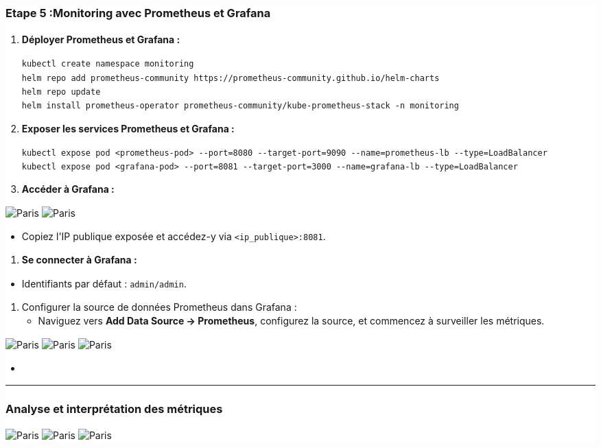 ### Etape 5 :**Monitoring avec Prometheus et Grafana**

1. **Déployer Prometheus et Grafana :**

   ```shell
   kubectl create namespace monitoring
   helm repo add prometheus-community https://prometheus-community.github.io/helm-charts
   helm repo update
   helm install prometheus-operator prometheus-community/kube-prometheus-stack -n monitoring
   ```

2. **Exposer les services Prometheus et Grafana :**

   ```
   kubectl expose pod <prometheus-pod> --port=8080 --target-port=9090 --name=prometheus-lb --type=LoadBalancer
   kubectl expose pod <grafana-pod> --port=8081 --target-port=3000 --name=grafana-lb --type=LoadBalancer
   ```

3. **Accéder à Grafana :**

<img src="Src/Images/26.png" alt="Paris" class="center">

<img src="Src/Images/27.png" alt="Paris" class="center">

- Copiez l'IP publique exposée et accédez-y via `<ip_publique>:8081`.

1. **Se connecter à Grafana :**

- Identifiants par défaut : `admin/admin`.

1. Configurer la source de données Prometheus dans Grafana :
   - Naviguez vers **Add Data Source → Prometheus**, configurez la source, et commencez à surveiller les métriques.

<img src="Src/Images/28.png" alt="Paris" class="center">

<img src="Src/Images/29.png" alt="Paris" class="center">



<img src="Src/Images/29.1.png" alt="Paris" class="center">

- 

------

### **Analyse et interprétation des métriques**

<img src="Src/Images/30.png" alt="Paris" class="center">

<img src="Src/Images/34.png" alt="Paris" class="center">

<img src="Src/Images/35.png" alt="Paris" class="center">
